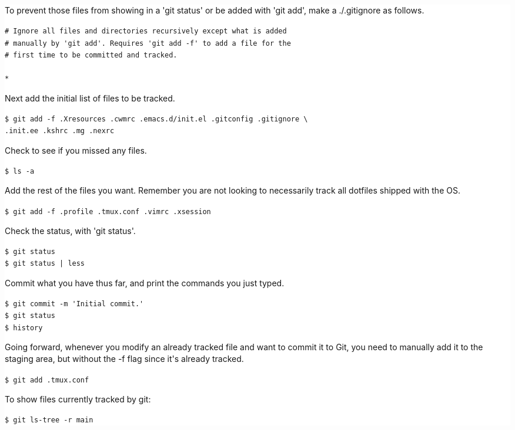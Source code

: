 To prevent those files from showing in a 'git status' or be added with
'git add', make a ./.gitignore as follows.

```
# Ignore all files and directories recursively except what is added
# manually by 'git add'. Requires 'git add -f' to add a file for the
# first time to be committed and tracked.

*

```

Next add the initial list of files to be tracked.

```
$ git add -f .Xresources .cwmrc .emacs.d/init.el .gitconfig .gitignore \
.init.ee .kshrc .mg .nexrc
```

Check to see if you missed any files.

```
$ ls -a
```

Add the rest of the files you want. Remember you are not looking to
necessarily track all dotfiles shipped with the OS.

```
$ git add -f .profile .tmux.conf .vimrc .xsession
```

Check the status, with 'git status'.

```
$ git status
$ git status | less
```
Commit what you have thus far, and print the
commands you just typed.

```
$ git commit -m 'Initial commit.'
$ git status
$ history
```

Going forward, whenever you modify an already tracked file and want to
commit it to Git, you need to manually add it to the staging area, but
without the -f flag since it's already tracked.

```
$ git add .tmux.conf
```

To show files currently tracked by git:

```
$ git ls-tree -r main
```

